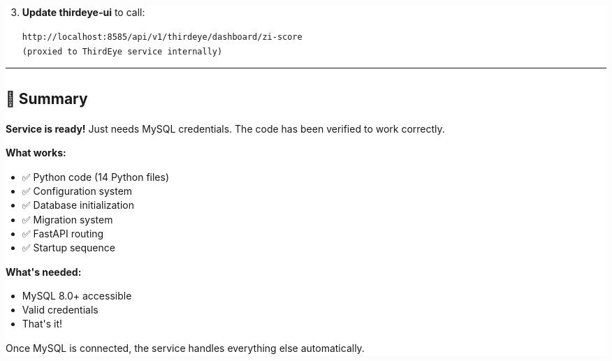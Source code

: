 3. **Update thirdeye-ui** to call:
   ```
   http://localhost:8585/api/v1/thirdeye/dashboard/zi-score
   (proxied to ThirdEye service internally)
   ```

---

## 🎉 Summary

**Service is ready!** Just needs MySQL credentials. The code has been verified to work correctly.

**What works:**
- ✅ Python code (14 Python files)
- ✅ Configuration system
- ✅ Database initialization
- ✅ Migration system
- ✅ FastAPI routing
- ✅ Startup sequence

**What's needed:**
- MySQL 8.0+ accessible
- Valid credentials
- That's it!

Once MySQL is connected, the service handles everything else automatically.

